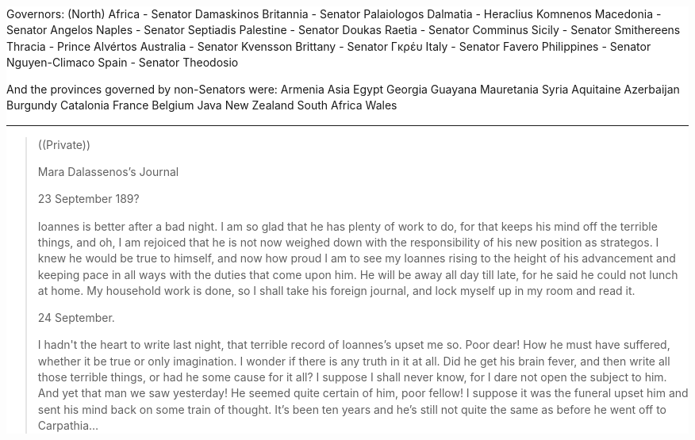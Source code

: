 Governors:
(North) Africa - Senator Damaskinos
Britannia - Senator Palaiologos
Dalmatia - Heraclius Komnenos
Macedonia - Senator Angelos
Naples - Senator Septiadis
Palestine - Senator Doukas
Raetia - Senator Comminus
Sicily - Senator Smithereens
Thracia - Prince Alvértos
Australia - Senator Kvensson
Brittany - Senator Γκρέυ
Italy - Senator Favero
Philippines - Senator Nguyen-Climaco
Spain - Senator Theodosio

And the provinces governed by non-Senators were:
Armenia
Asia
Egypt
Georgia
Guayana
Mauretania
Syria
Aquitaine
Azerbaijan
Burgundy
Catalonia
France
Belgium
Java
New Zealand
South Africa
Wales

<hr />

<blockquote>((Private))

Mara Dalassenos’s Journal

23 September 189?

Ioannes is better after a bad night. I am so glad that he has plenty of work to do, for that keeps his mind off the terrible things, and oh, I am rejoiced that he is not now weighed down with the responsibility of his new position as strategos. I knew he would be true to himself, and now how proud I am to see my Ioannes rising to the height of his advancement and keeping pace in all ways with the duties that come upon him. He will be away all day till late, for he said he could not lunch at home. My household work is done, so I shall take his foreign journal, and lock myself up in my room and read it.

24 September.

I hadn't the heart to write last night, that terrible record of Ioannes’s upset me so. Poor dear! How he must have suffered, whether it be true or only imagination. I wonder if there is any truth in it at all. Did he get his brain fever, and then write all those terrible things, or had he some cause for it all? I suppose I shall never know, for I dare not open the subject to him. And yet that man we saw yesterday! He seemed quite certain of him, poor fellow! I suppose it was the funeral upset him and sent his mind back on some train of thought. It’s been ten years and he’s still not quite the same as before he went off to Carpathia…